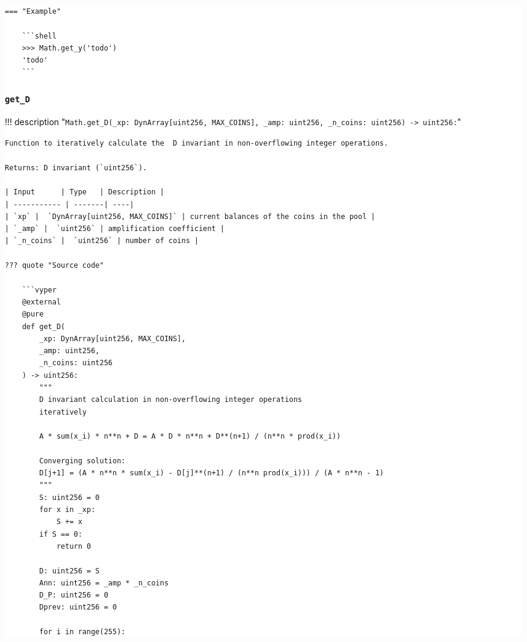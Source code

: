     === "Example"

        ```shell
        >>> Math.get_y('todo')
        'todo'
        ```



### `get_D`
!!! description "`Math.get_D(_xp: DynArray[uint256, MAX_COINS], _amp: uint256, _n_coins: uint256) -> uint256:`"

    Function to iteratively calculate the  D invariant in non-overflowing integer operations.

    Returns: D invariant (`uint256`).

    | Input      | Type   | Description |
    | ----------- | -------| ----|
    | `xp` |  `DynArray[uint256, MAX_COINS]` | current balances of the coins in the pool |
    | `_amp` |  `uint256` | amplification coefficient |
    | `_n_coins` |  `uint256` | number of coins |

    ??? quote "Source code"

        ```vyper 
        @external
        @pure
        def get_D(
            _xp: DynArray[uint256, MAX_COINS],
            _amp: uint256,
            _n_coins: uint256
        ) -> uint256:
            """
            D invariant calculation in non-overflowing integer operations
            iteratively

            A * sum(x_i) * n**n + D = A * D * n**n + D**(n+1) / (n**n * prod(x_i))

            Converging solution:
            D[j+1] = (A * n**n * sum(x_i) - D[j]**(n+1) / (n**n prod(x_i))) / (A * n**n - 1)
            """
            S: uint256 = 0
            for x in _xp:
                S += x
            if S == 0:
                return 0

            D: uint256 = S
            Ann: uint256 = _amp * _n_coins
            D_P: uint256 = 0
            Dprev: uint256 = 0

            for i in range(255):
